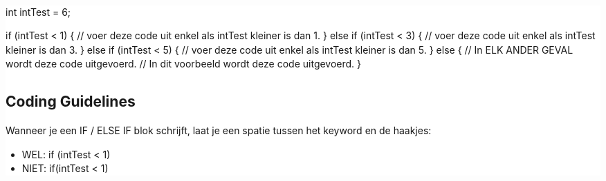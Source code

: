 int intTest = 6;

if (intTest < 1) 
{
	// voer deze code uit enkel als intTest kleiner is dan 1.
}
else if (intTest < 3) 
{
	// voer deze code uit enkel als intTest kleiner is dan 3.
}
else if (intTest < 5) 
{
	// voer deze code uit enkel als intTest kleiner is dan 5.
}
else
{
	// In ELK ANDER GEVAL wordt deze code uitgevoerd.
	// In dit voorbeeld wordt deze code uitgevoerd.
}
</pre>

## Coding Guidelines

Wanneer je een IF / ELSE IF blok schrijft, laat je een spatie tussen het keyword en de haakjes:
 - WEL:	if (intTest < 1)
 - NIET:	if(intTest < 1)
